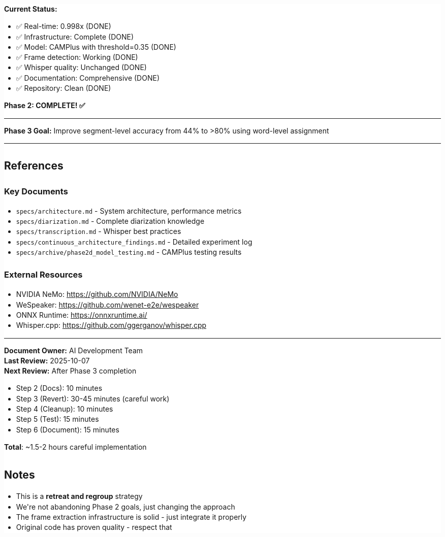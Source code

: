 **Current Status:**

- ✅ Real-time: 0.998x (DONE)
- ✅ Infrastructure: Complete (DONE)
- ✅ Model: CAMPlus with threshold=0.35 (DONE)
- ✅ Frame detection: Working (DONE)
- ✅ Whisper quality: Unchanged (DONE)
- ✅ Documentation: Comprehensive (DONE)
- ✅ Repository: Clean (DONE)

**Phase 2: COMPLETE! ✅**

---

**Phase 3 Goal:** Improve segment-level accuracy from 44% to >80% using word-level assignment

---

## References

### Key Documents

- `specs/architecture.md` - System architecture, performance metrics
- `specs/diarization.md` - Complete diarization knowledge
- `specs/transcription.md` - Whisper best practices
- `specs/continuous_architecture_findings.md` - Detailed experiment log
- `specs/archive/phase2d_model_testing.md` - CAMPlus testing results

### External Resources

- NVIDIA NeMo: https://github.com/NVIDIA/NeMo
- WeSpeaker: https://github.com/wenet-e2e/wespeaker
- ONNX Runtime: https://onnxruntime.ai/
- Whisper.cpp: https://github.com/ggerganov/whisper.cpp

---

**Document Owner:** AI Development Team  
**Last Review:** 2025-10-07  
**Next Review:** After Phase 3 completion
- Step 2 (Docs): 10 minutes
- Step 3 (Revert): 30-45 minutes (careful work)
- Step 4 (Cleanup): 10 minutes
- Step 5 (Test): 15 minutes
- Step 6 (Document): 15 minutes

**Total**: ~1.5-2 hours careful implementation

## Notes

- This is a **retreat and regroup** strategy
- We're not abandoning Phase 2 goals, just changing the approach
- The frame extraction infrastructure is solid - just integrate it properly
- Original code has proven quality - respect that
